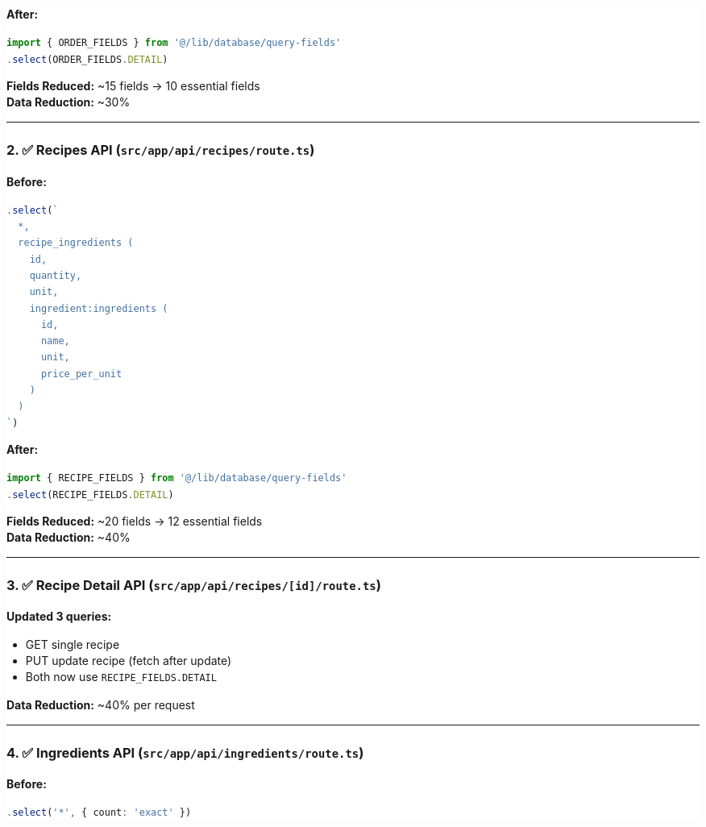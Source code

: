 **After:**
```typescript
import { ORDER_FIELDS } from '@/lib/database/query-fields'
.select(ORDER_FIELDS.DETAIL)
```

**Fields Reduced:** ~15 fields → 10 essential fields  
**Data Reduction:** ~30%

---

### 2. ✅ Recipes API (`src/app/api/recipes/route.ts`)
**Before:**
```typescript
.select(`
  *,
  recipe_ingredients (
    id,
    quantity,
    unit,
    ingredient:ingredients (
      id,
      name,
      unit,
      price_per_unit
    )
  )
`)
```

**After:**
```typescript
import { RECIPE_FIELDS } from '@/lib/database/query-fields'
.select(RECIPE_FIELDS.DETAIL)
```

**Fields Reduced:** ~20 fields → 12 essential fields  
**Data Reduction:** ~40%

---

### 3. ✅ Recipe Detail API (`src/app/api/recipes/[id]/route.ts`)
**Updated 3 queries:**
- GET single recipe
- PUT update recipe (fetch after update)
- Both now use `RECIPE_FIELDS.DETAIL`

**Data Reduction:** ~40% per request

---

### 4. ✅ Ingredients API (`src/app/api/ingredients/route.ts`)
**Before:**
```typescript
.select('*', { count: 'exact' })
```
